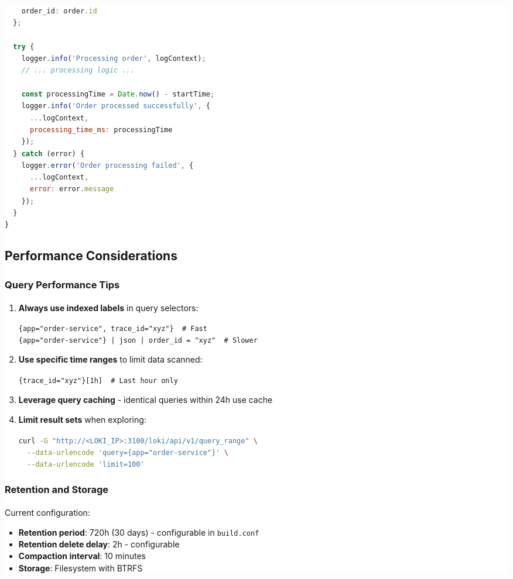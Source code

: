 ```javascript
    order_id: order.id
  };

  try {
    logger.info('Processing order', logContext);
    // ... processing logic ...

    const processingTime = Date.now() - startTime;
    logger.info('Order processed successfully', {
      ...logContext,
      processing_time_ms: processingTime
    });
  } catch (error) {
    logger.error('Order processing failed', {
      ...logContext,
      error: error.message
    });
  }
}
```

## Performance Considerations

### Query Performance Tips

1. **Always use indexed labels** in query selectors:
   ```logql
   {app="order-service", trace_id="xyz"}  # Fast
   {app="order-service"} | json | order_id = "xyz"  # Slower
   ```

2. **Use specific time ranges** to limit data scanned:
   ```logql
   {trace_id="xyz"}[1h]  # Last hour only
   ```

3. **Leverage query caching** - identical queries within 24h use cache

4. **Limit result sets** when exploring:
   ```bash
   curl -G "http://<LOKI_IP>:3100/loki/api/v1/query_range" \
     --data-urlencode 'query={app="order-service"}' \
     --data-urlencode 'limit=100'
   ```

### Retention and Storage

Current configuration:
- **Retention period**: 720h (30 days) - configurable in `build.conf`
- **Retention delete delay**: 2h - configurable
- **Compaction interval**: 10 minutes
- **Storage**: Filesystem with BTRFS
